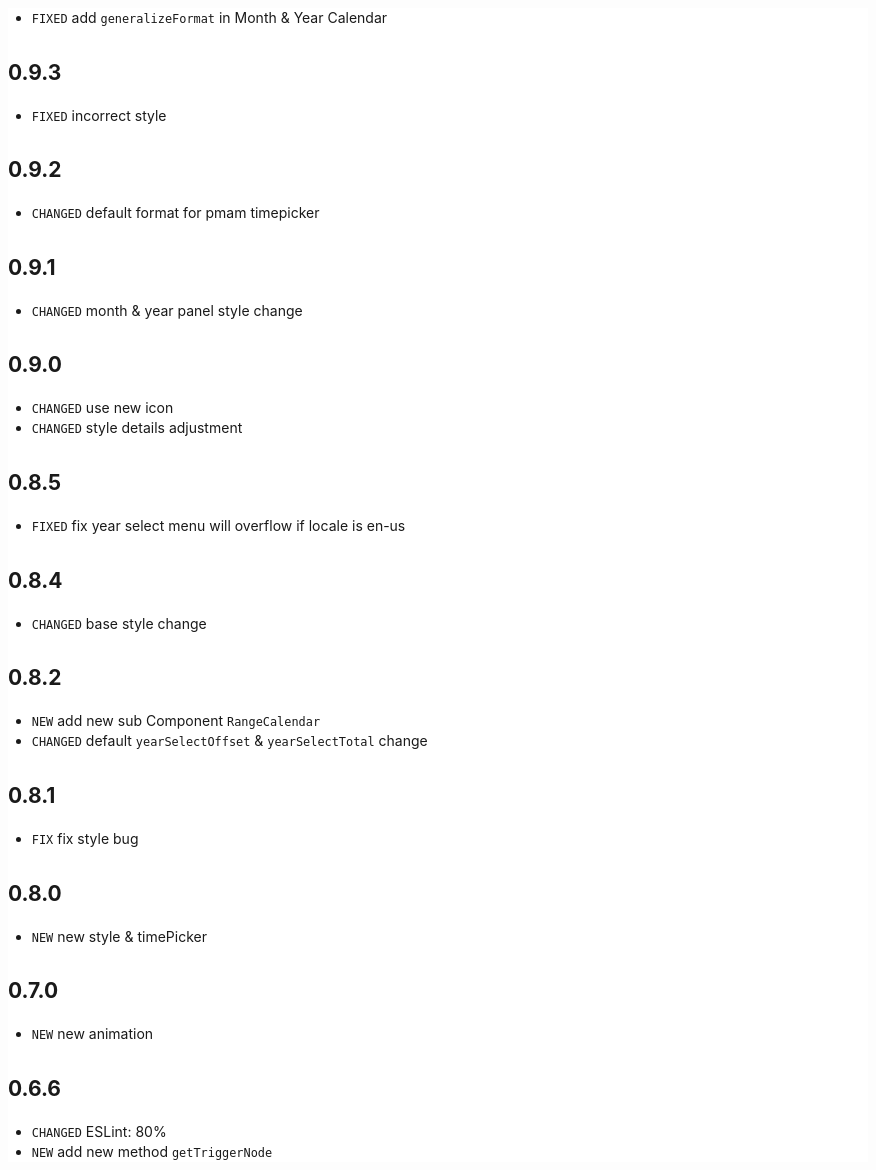 * `FIXED` add `generalizeFormat` in Month & Year Calendar

## 0.9.3

* `FIXED` incorrect style

## 0.9.2

* `CHANGED` default format for pmam timepicker

## 0.9.1

* `CHANGED` month & year panel style change

## 0.9.0

* `CHANGED` use new icon
* `CHANGED` style details adjustment

## 0.8.5

* `FIXED` fix year select menu will overflow if locale is en-us

## 0.8.4

* `CHANGED` base style change

## 0.8.2

* `NEW` add new sub Component `RangeCalendar`
* `CHANGED` default `yearSelectOffset` & `yearSelectTotal` change

## 0.8.1

* `FIX` fix style bug

## 0.8.0

* `NEW` new style & timePicker

## 0.7.0

* `NEW` new animation

## 0.6.6

* `CHANGED` ESLint: 80%
* `NEW` add new method `getTriggerNode`
